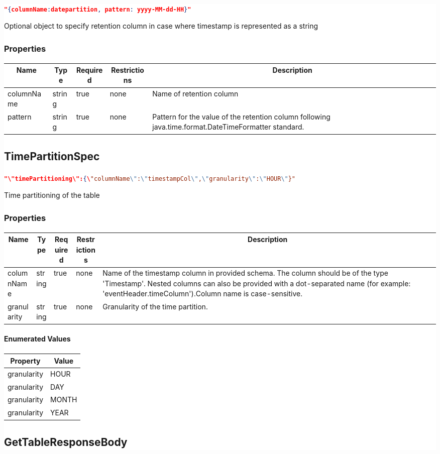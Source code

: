 ```json
"{columnName:datepartition, pattern: yyyy-MM-dd-HH}"

```

Optional object to specify retention column in case where timestamp is represented as a string

### Properties

|Name|Type|Required|Restrictions|Description|
|---|---|---|---|---|
|columnName|string|true|none|Name of retention column|
|pattern|string|true|none|Pattern for the value of the retention column following java.time.format.DateTimeFormatter standard.|

<h2 id="tocS_TimePartitionSpec">TimePartitionSpec</h2>

<a id="schematimepartitionspec"></a>
<a id="schema_TimePartitionSpec"></a>
<a id="tocStimepartitionspec"></a>
<a id="tocstimepartitionspec"></a>

```json
"\"timePartitioning\":{\"columnName\":\"timestampCol\",\"granularity\":\"HOUR\"}"

```

Time partitioning of the table

### Properties

|Name|Type|Required|Restrictions|Description|
|---|---|---|---|---|
|columnName|string|true|none|Name of the timestamp column in provided schema. The column should be of the type 'Timestamp'. Nested columns can also be provided with a dot-separated name (for example: 'eventHeader.timeColumn').Column name is case-sensitive.|
|granularity|string|true|none|Granularity of the time partition.|

#### Enumerated Values

|Property|Value|
|---|---|
|granularity|HOUR|
|granularity|DAY|
|granularity|MONTH|
|granularity|YEAR|

<h2 id="tocS_GetTableResponseBody">GetTableResponseBody</h2>

<a id="schemagettableresponsebody"></a>
<a id="schema_GetTableResponseBody"></a>
<a id="tocSgettableresponsebody"></a>
<a id="tocsgettableresponsebody"></a>
